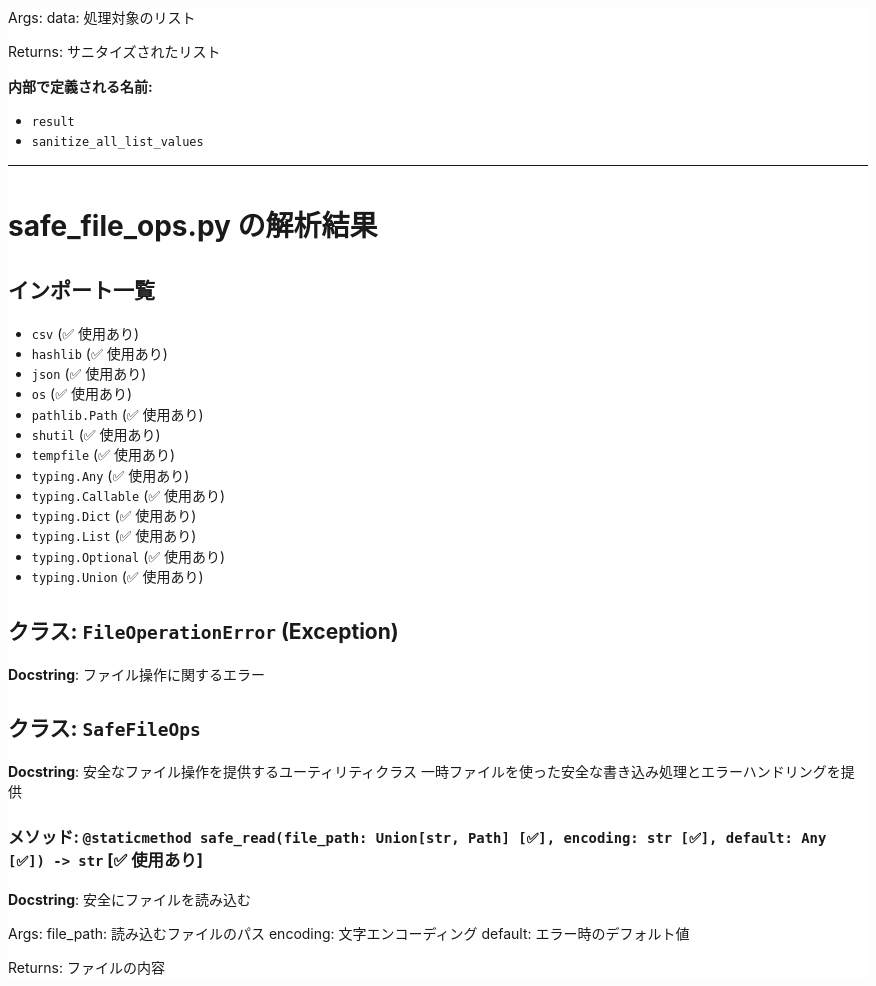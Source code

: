 Args:
    data: 処理対象のリスト
    
Returns:
    サニタイズされたリスト

**内部で定義される名前:**
- `result`
- `sanitize_all_list_values`



--------------------------------------------------

# safe_file_ops.py の解析結果

## インポート一覧
- `csv` (✅ 使用あり)
- `hashlib` (✅ 使用あり)
- `json` (✅ 使用あり)
- `os` (✅ 使用あり)
- `pathlib.Path` (✅ 使用あり)
- `shutil` (✅ 使用あり)
- `tempfile` (✅ 使用あり)
- `typing.Any` (✅ 使用あり)
- `typing.Callable` (✅ 使用あり)
- `typing.Dict` (✅ 使用あり)
- `typing.List` (✅ 使用あり)
- `typing.Optional` (✅ 使用あり)
- `typing.Union` (✅ 使用あり)

## クラス: `FileOperationError` (Exception)
**Docstring**: ファイル操作に関するエラー

## クラス: `SafeFileOps`
**Docstring**: 安全なファイル操作を提供するユーティリティクラス
一時ファイルを使った安全な書き込み処理とエラーハンドリングを提供

### メソッド: `@staticmethod safe_read(file_path: Union[str, Path] [✅], encoding: str [✅], default: Any [✅]) -> str` [✅ 使用あり]
**Docstring**: 安全にファイルを読み込む

Args:
    file_path: 読み込むファイルのパス
    encoding: 文字エンコーディング
    default: エラー時のデフォルト値
    
Returns:
    ファイルの内容
    